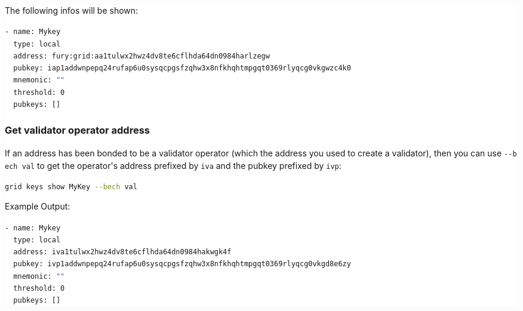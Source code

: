 The following infos will be shown:

```bash
- name: Mykey
  type: local
  address: fury:grid:aa1tulwx2hwz4dv8te6cflhda64dn0984harlzegw
  pubkey: iap1addwnpepq24rufap6u0sysqcpgsfzqhw3x8nfkhqhtmpgqt0369rlyqcg0vkgwzc4k0
  mnemonic: ""
  threshold: 0
  pubkeys: []
```

### Get validator operator address

If an address has been bonded to be a validator operator (which the address you used to create a validator), then you can use `--bech val` to get the operator's address prefixed by `iva` and the pubkey prefixed by `ivp`:

```bash
grid keys show MyKey --bech val
```

Example Output:

```bash
- name: Mykey
  type: local
  address: iva1tulwx2hwz4dv8te6cflhda64dn0984hakwgk4f
  pubkey: ivp1addwnpepq24rufap6u0sysqcpgsfzqhw3x8nfkhqhtmpgqt0369rlyqcg0vkgd8e6zy
  mnemonic: ""
  threshold: 0
  pubkeys: []
```
